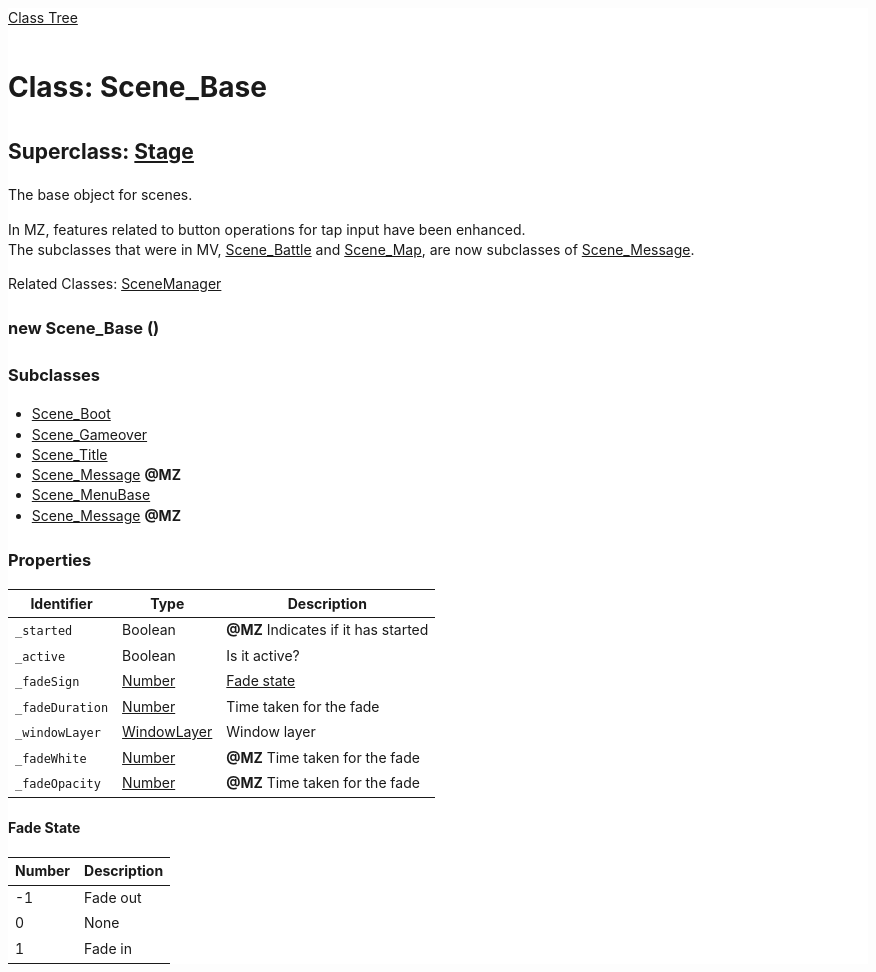 [Class Tree](index.md)

# Class: Scene_Base

## Superclass: [Stage](Stage.md)

The base object for scenes.

In MZ, features related to button operations for tap input have been enhanced. <br />
The subclasses that were in MV, [Scene_Battle](Scene_Battle.md) and [Scene_Map](Scene_Map.md), are now subclasses of [Scene_Message](Scene_Message.md).

Related Classes: [SceneManager](SceneManager.md)

### new Scene_Base ()

### Subclasses

* [Scene_Boot](Scene_Boot.md)
* [Scene_Gameover](Scene_Gameover.md)
* [Scene_Title](Scene_Title.md)
* [Scene_Message](Scene_Message.md) **@MZ**
* [Scene_MenuBase](Scene_MenuBase.md)
* [Scene_Message](Scene_Message.md) **@MZ**

### Properties

| Identifier | Type | Description |
| --- | --- | --- |
| `_started` | Boolean | **@MZ** Indicates if it has started |
| `_active` | Boolean | Is it active? |
| `_fadeSign` | [Number](Number.md) | [Fade state](#fade-state) |
| `_fadeDuration` | [Number](Number.md) | Time taken for the fade |
| `_windowLayer` | [WindowLayer](WindowLayer.md) | Window layer |
| `_fadeWhite` | [Number](Number.md) | **@MZ** Time taken for the fade |
| `_fadeOpacity` | [Number](Number.md) | **@MZ** Time taken for the fade |

#### Fade State

| Number | Description |
| --- | --- |
| -1 | Fade out |
| 0 | None |
| 1 | Fade in |

